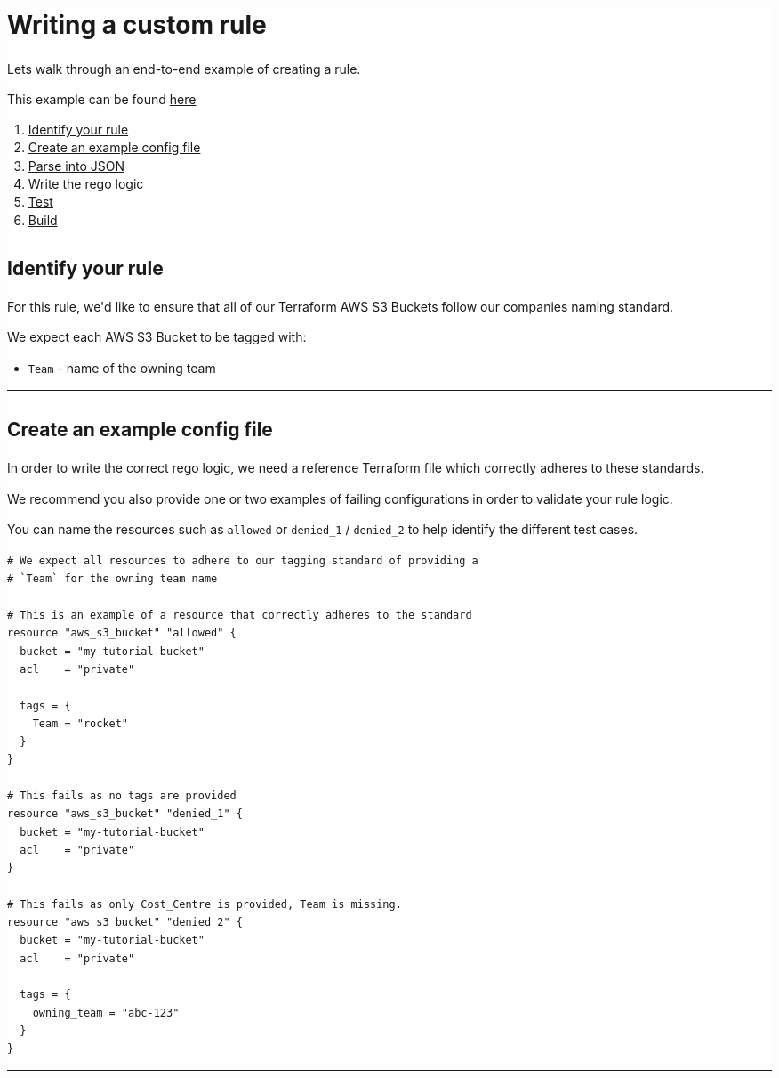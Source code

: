 # Writing a custom rule

Lets walk through an end-to-end example of creating a rule.

This example can be found [here](examples/tf_tagging_basic/readme.md)

1. [Identify your rule](##Identify-your-rule)
1. [Create an example config file](##Create-an-example-config-file)
1. [Parse into JSON](##Parse-into-json)
1. [Write the rego logic](##Write-the-rego-logic)
1. [Test](##Test)
1. [Build](##Build)

## Identify your rule

For this rule, we'd like to ensure that all of our Terraform AWS S3 Buckets follow our companies naming standard.

We expect each AWS S3 Bucket to be tagged with:

- `Team` - name of the owning team

---

## Create an example config file

In order to write the correct rego logic, we need a reference Terraform file which correctly adheres to these standards.

We recommend you also provide one or two examples of failing configurations in order to validate your rule logic.

You can name the resources such as `allowed` or `denied_1` / `denied_2` to help identify the different test cases.

```hcl
# We expect all resources to adhere to our tagging standard of providing a
# `Team` for the owning team name

# This is an example of a resource that correctly adheres to the standard
resource "aws_s3_bucket" "allowed" {
  bucket = "my-tutorial-bucket"
  acl    = "private"

  tags = {
    Team = "rocket"
  }
}

# This fails as no tags are provided
resource "aws_s3_bucket" "denied_1" {
  bucket = "my-tutorial-bucket"
  acl    = "private"
}

# This fails as only Cost_Centre is provided, Team is missing.
resource "aws_s3_bucket" "denied_2" {
  bucket = "my-tutorial-bucket"
  acl    = "private"

  tags = {
    owning_team = "abc-123"
  }
}
```

---
